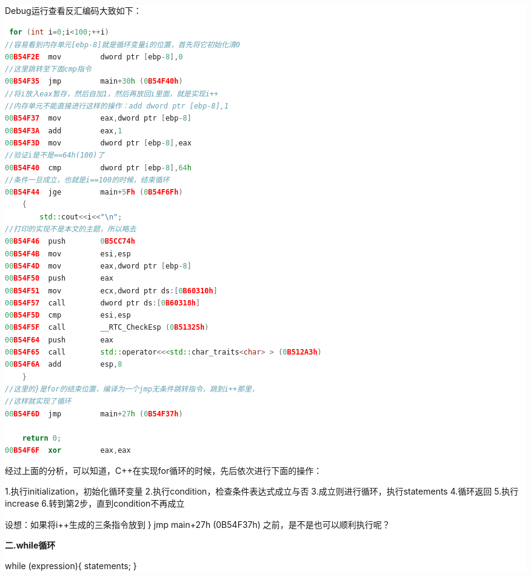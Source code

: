Debug运行查看反汇编码大致如下： 

```cpp
 for (int i=0;i<100;++i)
//容易看到内存单元[ebp-8]就是循环变量i的位置，首先将它初始化清0
00B54F2E  mov         dword ptr [ebp-8],0  
//这里跳转至下面cmp指令
00B54F35  jmp         main+30h (0B54F40h)  
//将i放入eax暂存，然后自加1，然后再放回i里面，就是实现i++
//内存单元不能直接进行这样的操作：add dword ptr [ebp-8],1
00B54F37  mov         eax,dword ptr [ebp-8]  
00B54F3A  add         eax,1  
00B54F3D  mov         dword ptr [ebp-8],eax  
//验证i是不是==64h(100)了
00B54F40  cmp         dword ptr [ebp-8],64h  
//条件一旦成立，也就是i==100的时候，结束循环
00B54F44  jge         main+5Fh (0B54F6Fh)  
	{
		std::cout<<i<<"\n";
//打印的实现不是本文的主题，所以略去
00B54F46  push        0B5CC74h  
00B54F4B  mov         esi,esp  
00B54F4D  mov         eax,dword ptr [ebp-8]  
00B54F50  push        eax  
00B54F51  mov         ecx,dword ptr ds:[0B60310h]  
00B54F57  call        dword ptr ds:[0B60318h]  
00B54F5D  cmp         esi,esp  
00B54F5F  call        __RTC_CheckEsp (0B51325h)  
00B54F64  push        eax  
00B54F65  call        std::operator<<<std::char_traits<char> > (0B512A3h)  
00B54F6A  add         esp,8  
	}
//这里的}是for的结束位置，编译为一个jmp无条件跳转指令，跳到i++那里，
//这样就实现了循环
00B54F6D  jmp         main+27h (0B54F37h)  

	return 0;
00B54F6F  xor         eax,eax
```

经过上面的分析，可以知道，C++在实现for循环的时候，先后依次进行下面的操作：

1.执行initialization，初始化循环变量
2.执行condition，检查条件表达式成立与否
3.成立则进行循环，执行statements
4.循环返回
5.执行increase
6.转到第2步，直到condition不再成立

设想：如果将i++生成的三条指令放到 }  jmp main+27h (0B54F37h) 之前，是不是也可以顺利执行呢？

**二.while循环**

while (expression){
    statements;
}
